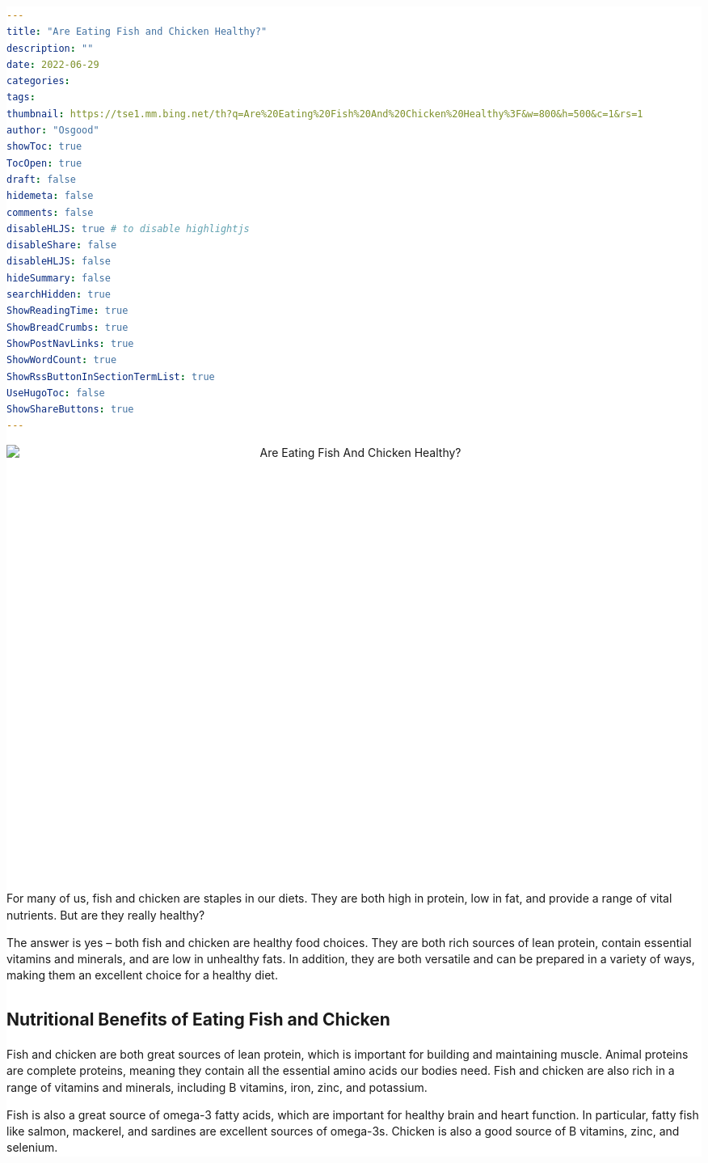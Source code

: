 ```yaml
---
title: "Are Eating Fish and Chicken Healthy?"
description: ""
date: 2022-06-29
categories: 
tags: 
thumbnail: https://tse1.mm.bing.net/th?q=Are%20Eating%20Fish%20And%20Chicken%20Healthy%3F&w=800&h=500&c=1&rs=1
author: "Osgood"
showToc: true
TocOpen: true
draft: false
hidemeta: false
comments: false
disableHLJS: true # to disable highlightjs
disableShare: false
disableHLJS: false
hideSummary: false
searchHidden: true
ShowReadingTime: true
ShowBreadCrumbs: true
ShowPostNavLinks: true
ShowWordCount: true
ShowRssButtonInSectionTermList: true
UseHugoToc: false
ShowShareButtons: true
---
```


<center>
	<img src="https://tse1.mm.bing.net/th?q=Are%20Eating%20Fish%20And%20Chicken%20Healthy%3F&w=800&h=500&c=1&rs=1" alt="Are Eating Fish And Chicken Healthy?" width="800" height="500" style="display: block; width: 100%; height: auto">
</center>

<p>For many of us, fish and chicken are staples in our diets. They are both high in protein, low in fat, and provide a range of vital nutrients. But are they really healthy?</p>

<p>The answer is yes – both fish and chicken are healthy food choices. They are both rich sources of lean protein, contain essential vitamins and minerals, and are low in unhealthy fats. In addition, they are both versatile and can be prepared in a variety of ways, making them an excellent choice for a healthy diet.</p>

<h2>Nutritional Benefits of Eating Fish and Chicken</h2>

<p>Fish and chicken are both great sources of lean protein, which is important for building and maintaining muscle. Animal proteins are complete proteins, meaning they contain all the essential amino acids our bodies need. Fish and chicken are also rich in a range of vitamins and minerals, including B vitamins, iron, zinc, and potassium.</p>

<p>Fish is also a great source of omega-3 fatty acids, which are important for healthy brain and heart function. In particular, fatty fish like salmon, mackerel, and sardines are excellent sources of omega-3s. Chicken is also a good source of B vitamins, zinc, and selenium.</p>
